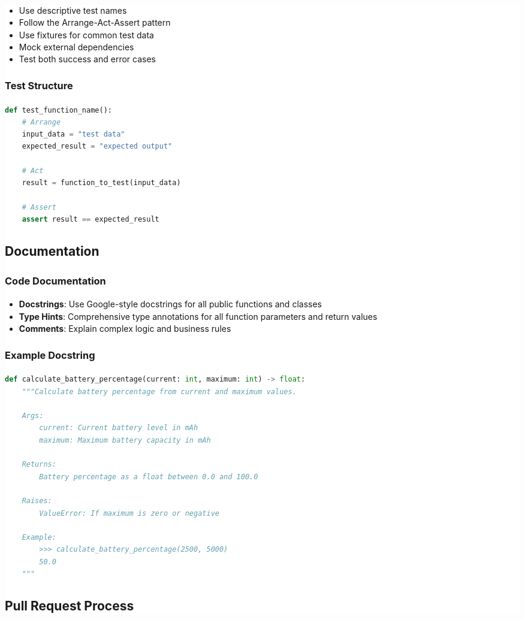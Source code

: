 - Use descriptive test names
- Follow the Arrange-Act-Assert pattern
- Use fixtures for common test data
- Mock external dependencies
- Test both success and error cases

### Test Structure

```python
def test_function_name():
    # Arrange
    input_data = "test data"
    expected_result = "expected output"
    
    # Act
    result = function_to_test(input_data)
    
    # Assert
    assert result == expected_result
```

## Documentation

### Code Documentation

- **Docstrings**: Use Google-style docstrings for all public functions and classes
- **Type Hints**: Comprehensive type annotations for all function parameters and return values
- **Comments**: Explain complex logic and business rules

### Example Docstring

```python
def calculate_battery_percentage(current: int, maximum: int) -> float:
    """Calculate battery percentage from current and maximum values.
    
    Args:
        current: Current battery level in mAh
        maximum: Maximum battery capacity in mAh
        
    Returns:
        Battery percentage as a float between 0.0 and 100.0
        
    Raises:
        ValueError: If maximum is zero or negative
        
    Example:
        >>> calculate_battery_percentage(2500, 5000)
        50.0
    """
```

## Pull Request Process
